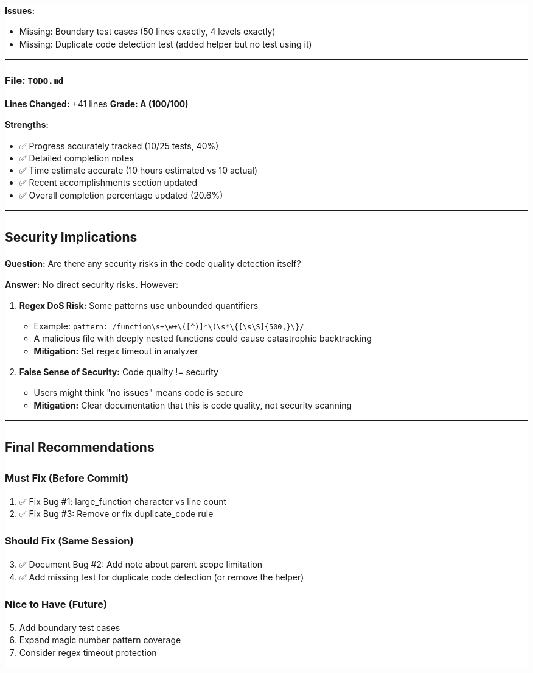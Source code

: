 ```typescript
```

**Issues:**
- Missing: Boundary test cases (50 lines exactly, 4 levels exactly)
- Missing: Duplicate code detection test (added helper but no test using it)

---

### File: `TODO.md`
**Lines Changed:** +41 lines
**Grade: A (100/100)**

**Strengths:**
- ✅ Progress accurately tracked (10/25 tests, 40%)
- ✅ Detailed completion notes
- ✅ Time estimate accurate (10 hours estimated vs 10 actual)
- ✅ Recent accomplishments section updated
- ✅ Overall completion percentage updated (20.6%)

---

## Security Implications

**Question:** Are there any security risks in the code quality detection itself?

**Answer:** No direct security risks. However:

1. **Regex DoS Risk:** Some patterns use unbounded quantifiers
   - Example: `pattern: /function\s+\w+\([^)]*\)\s*\{[\s\S]{500,}\}/`
   - A malicious file with deeply nested functions could cause catastrophic backtracking
   - **Mitigation:** Set regex timeout in analyzer

2. **False Sense of Security:** Code quality != security
   - Users might think "no issues" means code is secure
   - **Mitigation:** Clear documentation that this is code quality, not security scanning

---

## Final Recommendations

### Must Fix (Before Commit)
1. ✅ Fix Bug #1: large_function character vs line count
2. ✅ Fix Bug #3: Remove or fix duplicate_code rule

### Should Fix (Same Session)
3. ✅ Document Bug #2: Add note about parent scope limitation
4. ✅ Add missing test for duplicate code detection (or remove the helper)

### Nice to Have (Future)
5. Add boundary test cases
6. Expand magic number pattern coverage
7. Consider regex timeout protection

---